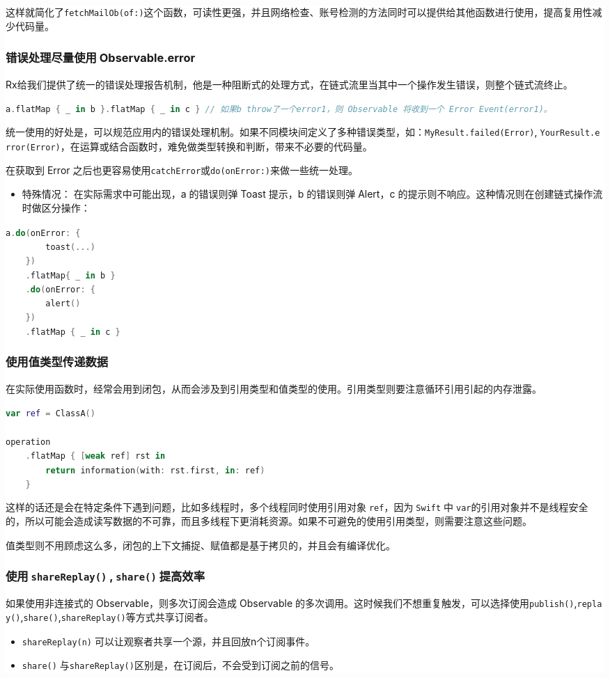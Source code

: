 这样就简化了`fetchMailOb(of:)`这个函数，可读性更强，并且网络检查、账号检测的方法同时可以提供给其他函数进行使用，提高复用性减少代码量。


### 错误处理尽量使用 Observable.error

Rx给我们提供了统一的错误处理报告机制，他是一种阻断式的处理方式，在链式流里当其中一个操作发生错误，则整个链式流终止。

```swift
a.flatMap { _ in b }.flatMap { _ in c } // 如果b throw了一个error1，则 Observable 将收到一个 Error Event(error1)。
```

统一使用的好处是，可以规范应用内的错误处理机制。如果不同模块间定义了多种错误类型，如：`MyResult.failed(Error)`, `YourResult.error(Error)`，在运算或结合函数时，难免做类型转换和判断，带来不必要的代码量。

在获取到 Error 之后也更容易使用`catchError`或`do(onError:)`来做一些统一处理。

- 特殊情况：
在实际需求中可能出现，a 的错误则弹 Toast 提示，b 的错误则弹 Alert，c 的提示则不响应。这种情况则在创建链式操作流时做区分操作：

```swift
a.do(onError: {
        toast(...)
    })
    .flatMap{ _ in b }
    .do(onError: {
        alert()
    })
    .flatMap { _ in c }
```

### 使用值类型传递数据

在实际使用函数时，经常会用到闭包，从而会涉及到引用类型和值类型的使用。引用类型则要注意循环引用引起的内存泄露。

```swift
var ref = ClassA()

operation
    .flatMap { [weak ref] rst in
        return information(with: rst.first, in: ref)
    }
```

这样的话还是会在特定条件下遇到问题，比如多线程时，多个线程同时使用引用对象 `ref`，因为 `Swift` 中 `var`的引用对象并不是线程安全的，所以可能会造成读写数据的不可靠，而且多线程下更消耗资源。如果不可避免的使用引用类型，则需要注意这些问题。

值类型则不用顾虑这么多，闭包的上下文捕捉、赋值都是基于拷贝的，并且会有编译优化。

### 使用 `shareReplay()` , `share()` 提高效率

如果使用非连接式的 Observable，则多次订阅会造成 Observable 的多次调用。这时候我们不想重复触发，可以选择使用`publish()`,`replay()`,`share()`,`shareReplay()`等方式共享订阅者。

- `shareReplay(n)`
可以让观察者共享一个源，并且回放n个订阅事件。

- `share()`
与`shareReplay()`区别是，在订阅后，不会受到订阅之前的信号。
